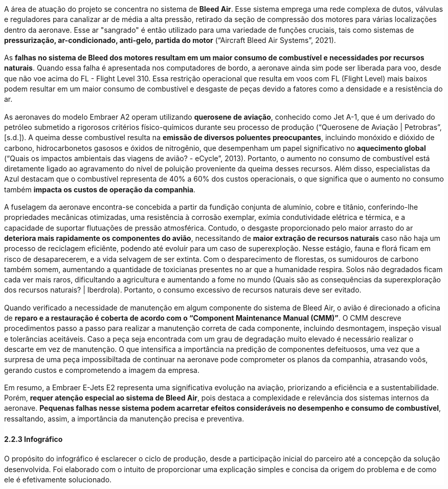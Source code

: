 A área de atuação do projeto se concentra no sistema de **Bleed Air**. Esse sistema emprega uma rede complexa de dutos, válvulas e reguladores para canalizar ar de média a alta pressão, retirado da seção de compressão dos motores para várias localizações dentro da aeronave. Esse ar "sangrado" é então utilizado para uma variedade de funções cruciais, tais como sistemas de **pressurização, ar-condicionado, anti-gelo, partida do motor** (“Aircraft Bleed Air Systems”, 2021).

As **falhas no sistema de Bleed dos motores resultam em um maior consumo de combustível e necessidades por recursos naturais**. Quando essa falha é apresentada nos computadores de bordo, a aeronave ainda sim pode ser liberada para voo, desde que não voe acima do FL - Flight Level 310. Essa restrição operacional que resulta em voos com FL (Flight Level) mais baixos podem resultar em um maior consumo de combustível e desgaste de peças devido a fatores como a densidade e a resistência do ar.

As aeronaves do modelo Embraer A2 operam utilizando **querosene de aviação**, conhecido como Jet A-1, que é um derivado do petróleo submetido a rigorosos critérios físico-químicos durante seu processo de produção (“Querosene de Aviação | Petrobras”, [s.d.]). A queima desse combustível resulta na **emissão de diversos poluentes preocupantes**, incluindo monóxido e dióxido de carbono, hidrocarbonetos gasosos e óxidos de nitrogênio, que desempenham um papel significativo no **aquecimento global** (“Quais os impactos ambientais das viagens de avião? - eCycle”, 2013). Portanto, o aumento no consumo de combustível está diretamente ligado ao agravamento do nível de poluição proveniente da queima desses recursos. Além disso, especialistas da Azul destacam que o combustível representa de 40% a 60% dos custos operacionais, o que significa que o aumento no consumo também **impacta os custos de operação da companhia**.

A fuselagem da aeronave encontra-se concebida a partir da fundição conjunta de alumínio, cobre e titânio, conferindo-lhe propriedades mecânicas otimizadas, uma resistência à corrosão exemplar, exímia condutividade elétrica e térmica, e a capacidade de suportar flutuações de pressão atmosférica. Contudo, o desgaste proporcionado pelo maior arrasto do ar **deteriora mais rapidamente os componentes do avião**, necessitando de **maior extração de recursos naturais** caso não haja um processo de reciclagem eficiênte, podendo até evoluír para um caso de superexploção. Nesse estágio, fauna e florá ficam em risco de desaparecerem, e a vida selvagem de ser extinta. Com o desparecimento de florestas, os sumidouros de carbono também somem, aumentando a quantidade de toxicianas presentes no ar que a humanidade respira. Solos não degradados ficam cada ver mais raros, dificultando a agricultura e aumentando a fome no mundo (Quais são as consequências da superexploração dos recursos naturais? | Iberdrola). Portanto, o consumo excessivo de recursos naturais deve ser evitado.

Quando verificado a necessidade de manutenção em algum componente do sistema de Bleed Air, o avião é direcionado a oficina de **reparo e a restauração é coberta de acordo com o “Component Maintenance Manual (CMM)”**. O CMM descreve procedimentos passo a passo para realizar a manutenção correta de cada componente, incluindo desmontagem, inspeção visual e tolerâncias aceitáveis. Caso a peça seja encontrada com um grau de degradação muito elevado é necessário realizar o descarte em vez de manutenção. O que intensifica a importância na predição de componentes defeituosos, uma vez que a surpresa de uma peça impossibiltada de continuar na aeronave pode comprometer os planos da companhia, atrasando voôs, gerando custos e comprometendo a imagem da empresa.

Em resumo, a Embraer E-Jets E2 representa uma significativa evolução na aviação, priorizando a eficiência e a sustentabilidade. Porém, **requer atenção especial ao sistema de Bleed Air**, pois destaca a complexidade e relevância dos sistemas internos da aeronave. **Pequenas falhas nesse sistema podem acarretar efeitos consideráveis no desempenho e consumo de combustível**, ressaltando, assim, a importância da manutenção precisa e preventiva.

#### <a name="c223"></a>2.2.3 Infográfico

O propósito do infográfico é esclarecer o ciclo de produção, desde a participação inicial do parceiro até a concepção da solução desenvolvida. Foi elaborado com o intuito de proporcionar uma explicação simples e concisa da origem do problema e de como ele é efetivamente solucionado.
